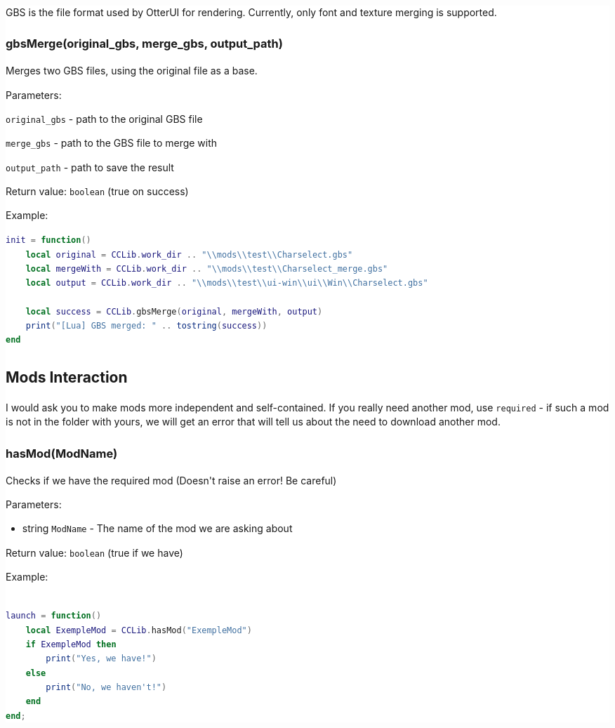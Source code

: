 GBS is the file format used by OtterUI for rendering. Currently, only font and texture merging is supported.

### gbsMerge(original_gbs, merge_gbs, output_path)
Merges two GBS files, using the original file as a base.

Parameters:

`original_gbs` - path to the original GBS file

`merge_gbs` - path to the GBS file to merge with

`output_path` - path to save the result

Return value: `boolean` (true on success)

Example:

```lua
init = function()
    local original = CCLib.work_dir .. "\\mods\\test\\Charselect.gbs"
    local mergeWith = CCLib.work_dir .. "\\mods\\test\\Charselect_merge.gbs"
    local output = CCLib.work_dir .. "\\mods\\test\\ui-win\\ui\\Win\\Charselect.gbs"
    
    local success = CCLib.gbsMerge(original, mergeWith, output)
    print("[Lua] GBS merged: " .. tostring(success))
end
```



## Mods Interaction
I would ask you to make mods more independent and self-contained. 
If you really need another mod, use `required` - 
if such a mod is not in the folder with yours, 
we will get an error that will tell us about the need to download another mod.

### hasMod(ModName)

Checks if we have the required mod (Doesn't raise an error! Be careful)

Parameters:

 - string `ModName` - The name of the mod we are asking about

Return value: `boolean` (true if we have)

Example:

```lua

launch = function()
    local ExempleMod = CCLib.hasMod("ExempleMod")
    if ExempleMod then
        print("Yes, we have!")
    else
        print("No, we haven't!")
    end
end;
```
